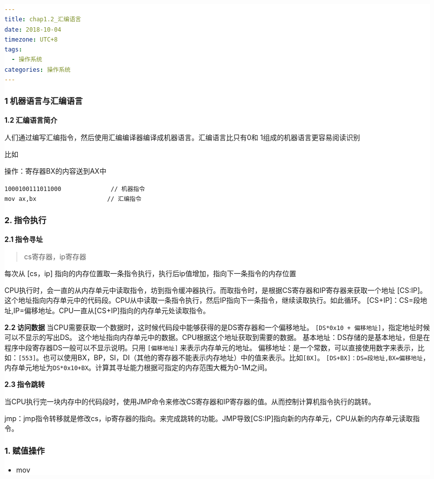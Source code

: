 ```yaml
---
title: chap1.2_汇编语言
date: 2018-10-04
timezone: UTC+8
tags:
  - 操作系统
categories: 操作系统
---
```


### 1 机器语言与汇编语言

**1.2 汇编语言简介**

人们通过编写汇编指令，然后使用汇编编译器编译成机器语言。汇编语言比只有0和
1组成的机器语言更容易阅读识别

比如

操作：寄存器BX的内容送到AX中

```assembly
1000100111011000              // 机器指令
mov ax,bx                    // 汇编指令
```


### 2. 指令执行

**2.1 指令寻址**

> cs寄存器，ip寄存器

每次从  [cs，ip] 指向的内存位置取一条指令执行，执行后ip值增加，指向下一条指令的内存位置

CPU执行时，会一直的从内存单元中读取指令，坊到指令缓冲器执行。而取指令时，是根据CS寄存器和IP寄存器来获取一个地址
[CS:IP]。这个地址指向内存单元中的代码段。CPU从中读取一条指令执行，然后IP指向下一条指令，继续读取执行。如此循环。
[CS+IP]：CS=段地址,IP=偏移地址。CPU一直从[CS+IP]指向的内存单元处读取指令。

**2.2 访问数据**
当CPU需要获取一个数据时，这时候代码段中能够获得的是DS寄存器和一个偏移地址。
`[DS*0x10 + 偏移地址]`，指定地址时候可以不显示的写出DS。
这个地址指向内存单元中的数据。CPU根据这个地址获取到需要的数据。
基本地址：DS存储的是基本地址，但是在程序中段寄存器DS一般可以不显示说明。只用 `[偏移地址]` 来表示内存单元的地址。
偏移地址：是一个常数，可以直接使用数字来表示，比如：`[553]`。也可以使用BX，BP，SI，DI（其他的寄存器不能表示内存地址）中的值来表示。比如`[BX]`。
`[DS+BX]：DS=段地址,BX=偏移地址`，内存单元地址为`DS*0x10+BX`。计算其寻址能力根据可指定的内存范围大概为0-1M之间。

**2.3 指令跳转**

当CPU执行完一块内存中的代码段时，使用JMP命令来修改CS寄存器和IP寄存器的值。从而控制计算机指令执行的跳转。

jmp：jmp指令转移就是修改cs，ip寄存器的指向。来完成跳转的功能。JMP导致[CS:IP]指向新的内存单元，CPU从新的内存单元读取指令。


### 1. 赋值操作

- mov 
